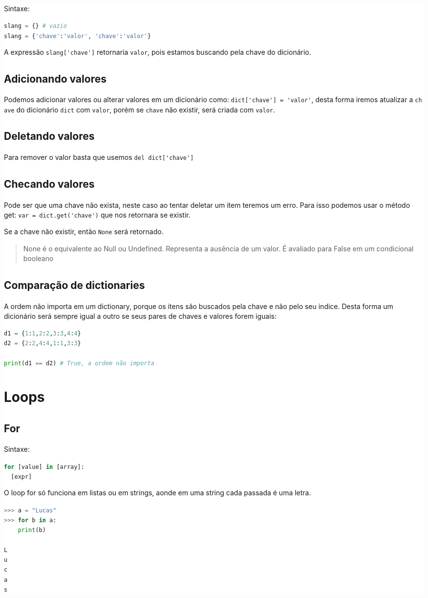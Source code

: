 Sintaxe:
```python
slang = {} # vazio
slang = {'chave':'valor', 'chave':'valor'}
```

A expressão `slang['chave']` retornaria `valor`, pois estamos buscando pela chave do dicionário.

## Adicionando valores
Podemos adicionar valores ou alterar valores em um dicionário como: `dict['chave'] = 'valor'`, desta forma iremos atualizar a `chave` do dicionário `dict` com `valor`, porém se `chave` não existir, será criada com `valor`.

## Deletando valores
Para remover o valor basta que usemos `del dict['chave']`

## Checando valores
Pode ser que uma chave não exista, neste caso ao tentar deletar um item teremos um erro. Para isso podemos usar o método get:
`var = dict.get('chave')` que nos retornara se existir.

Se a chave não existir, então `None` será retornado.

> None é o equivalente ao Null ou Undefined. Representa a ausência de um valor. É avaliado para False em um condicional booleano

## Comparação de dictionaries
A ordem não importa em um dictionary, porque os itens são buscados pela chave e não pelo seu indice. Desta forma um dicionário será sempre igual a outro se seus pares de chaves e valores forem iguais:
```python
d1 = {1:1,2:2,3:3,4:4}
d2 = {2:2,4:4,1:1,3:3}

print(d1 == d2) # True, a ordem não importa
```

# Loops

## For
Sintaxe:
```python
for [value] in [array]:
  [expr]
```

O loop for só funciona em listas ou em strings, aonde em uma string cada passada é uma letra.

```python
>>> a = "Lucas"
>>> for b in a:
	print(b)

L
u
c
a
s
```
